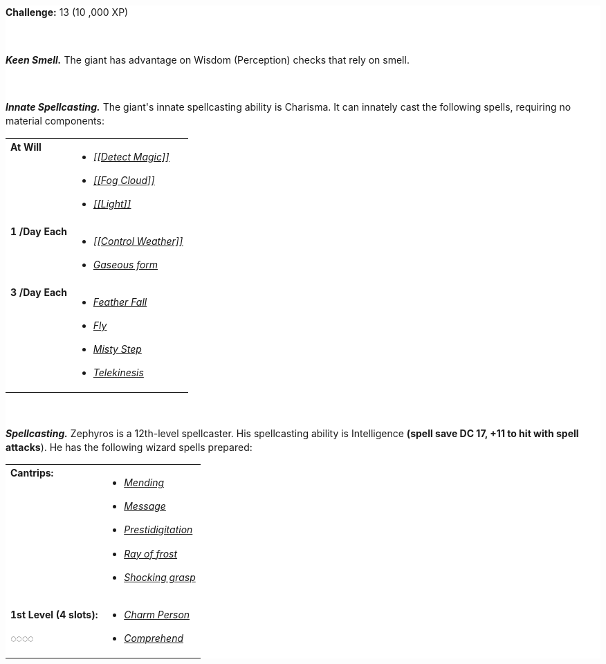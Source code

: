 <strong>Challenge:</strong> 13 (10 ,000 XP)</p><p> </p><p><em><strong>Keen Smell.</strong></em> The giant has advantage on Wisdom (Perception) checks that rely on smell.</p><p> </p><p><em><strong>Innate Spellcasting.</strong></em> The giant's innate spellcasting ability is Charisma. It can innately cast the following spells, requiring no material components:</p><table><tbody><tr class="odd"><td><strong>At Will</strong></td><td><ul><li><p><a href="onenote:SRD Reference\\Spellbook\\C-D.one#Detect Magic&amp;section-id={007039C0-7592-4988-AFCF-88060A04A402}&amp;page-id={A8A17E25-07F4-432C-81DB-0CAEE71758D6}&amp;end&amp;base-path=https://d.docs.live.net/8ef41446453a2105/Documents/Adventure Academy"><em>[[Detect Magic]]</em></a></p></li><li><p><a href="onenote:SRD Reference\\Spellbook\\E-F.one#Fog Cloud&amp;section-id={9D76DF92-D437-4006-8BCF-40C1CDF7C609}&amp;page-id={C18F20B3-7F1D-47C3-923C-303005967B4E}&amp;end&amp;base-path=https://d.docs.live.net/8ef41446453a2105/Documents/Adventure Academy"><em>[[Fog Cloud]]</em></a></p></li><li><p><a href="onenote:SRD Reference\\Spellbook\\K-L.one#Light&amp;section-id={E6013151-7999-48AF-9788-BE421906DB3B}&amp;page-id={FFA4B616-A5FE-46DE-AFD5-FCF3E7E07718}&amp;end&amp;base-path=https://d.docs.live.net/8ef41446453a2105/Documents/Adventure Academy"><em>[[Light]]</em></a></p></li></ul></td></tr><tr class="even"><td><strong>1 /Day Each</strong></td><td><ul><li><p><a href="onenote:SRD Reference\\Spellbook\\C-D.one#Control Weather&amp;section-id={007039C0-7592-4988-AFCF-88060A04A402}&amp;page-id={9D650C19-71F7-43CB-98AA-F5B2C5793F5E}&amp;end&amp;base-path=https://d.docs.live.net/8ef41446453a2105/Documents/Adventure Academy"><em>[[Control Weather]]</em></a></p></li><li><p><a href="onenote:SRD Reference\\Spellbook\\G-H.one#Gaseous Form&amp;section-id={3A8266A7-F954-4B90-A376-DA6497C75ED3}&amp;page-id={71AF3E7E-4C34-4985-81A0-5E086F5058D5}&amp;end&amp;base-path=https://d.docs.live.net/8ef41446453a2105/Documents/Adventure Academy"><em>Gaseous form</em></a></p></li></ul></td></tr><tr class="odd"><td><strong>3 /Day Each</strong></td><td><ul><li><p><a href="onenote:SRD Reference\\Spellbook\\E-F.one#Feather Fall&amp;section-id={9D76DF92-D437-4006-8BCF-40C1CDF7C609}&amp;page-id={B3802D26-78DB-4336-8C35-D9C9391CCEEA}&amp;end&amp;base-path=https://d.docs.live.net/8ef41446453a2105/Documents/Adventure Academy"><em>Feather Fall</em></a></p></li><li><p><a href="onenote:SRD Reference\\Spellbook\\E-F.one#Fly&amp;section-id={9D76DF92-D437-4006-8BCF-40C1CDF7C609}&amp;page-id={438677D9-1DA2-403A-B0F2-15A92E88EF91}&amp;end&amp;base-path=https://d.docs.live.net/8ef41446453a2105/Documents/Adventure Academy"><em>Fly</em></a></p></li><li><p><a href="onenote:SRD Reference\\Spellbook\\M-N.one#Misty Step&amp;section-id={EEF38EE0-5EFC-4A47-9C2E-367214925D15}&amp;page-id={0FE75B54-CF92-41BA-80ED-066FA56BE961}&amp;end&amp;base-path=https://d.docs.live.net/8ef41446453a2105/Documents/Adventure Academy"><em>Misty Step</em></a></p></li><li><p><a href="onenote:SRD Reference\\Spellbook\\S-T.one#Telekinesis&amp;section-id={F367AE4A-1175-4CCE-BA3F-A099683090F9}&amp;page-id={81CA5070-ED97-403A-9439-01C23D0CC7DE}&amp;end&amp;base-path=https://d.docs.live.net/8ef41446453a2105/Documents/Adventure Academy"><em>Telekinesis</em></a></p></li></ul></td></tr></tbody></table><p> </p><p><em><strong>Spellcasting.</strong></em> Zephyros is a 12th-level spellcaster. His spellcasting ability is Intelligence <strong>(spell save DC 17, +11 to hit with spell attacks</strong>). He has the following wizard spells prepared:</p><table><tbody><tr class="odd"><td><strong>Cantrips:</strong></td><td><ul><li><p><a href="onenote:SRD Reference\\Spellbook\\M-N.one#Mending&amp;section-id={EEF38EE0-5EFC-4A47-9C2E-367214925D15}&amp;page-id={6BE5667D-9CCF-4DAD-8828-A16B981DBC36}&amp;end&amp;base-path=https://d.docs.live.net/8ef41446453a2105/Documents/Adventure Academy"><em>Mending</em></a></p></li><li><p><a href="onenote:SRD Reference\\Spellbook\\M-N.one#Message&amp;section-id={EEF38EE0-5EFC-4A47-9C2E-367214925D15}&amp;page-id={3EC7E688-3B6B-400E-A41F-CD86E81CB034}&amp;end&amp;base-path=https://d.docs.live.net/8ef41446453a2105/Documents/Adventure Academy"><em>Message</em></a></p></li><li><p><a href="onenote:SRD Reference\\Spellbook\\O-P.one#Prestidigitation&amp;section-id={DB04CEA8-E926-4D06-9A7A-CB0AD7D8E13F}&amp;page-id={1AC9A141-6A63-4146-A87D-213BD7004BDD}&amp;end&amp;base-path=https://d.docs.live.net/8ef41446453a2105/Documents/Adventure Academy"><em>Prestidigitation</em></a></p></li><li><p><a href="onenote:SRD Reference\\Spellbook\\Q-R.one#Ray of Frost&amp;section-id={AF883F1D-C3F1-47DB-AA89-FFC1EC85B153}&amp;page-id={80DD45C3-2C97-4DDC-BD78-B5DC4F4F0E17}&amp;end&amp;base-path=https://d.docs.live.net/8ef41446453a2105/Documents/Adventure Academy"><em>Ray of frost</em></a></p></li><li><p><a href="onenote:SRD Reference\\Spellbook\\S-T.one#Shocking Grasp&amp;section-id={F367AE4A-1175-4CCE-BA3F-A099683090F9}&amp;page-id={0D5E9009-477E-4E03-8C4F-2F431F93C8EC}&amp;end&amp;base-path=https://d.docs.live.net/8ef41446453a2105/Documents/Adventure Academy"><em>Shocking grasp</em></a></p></li></ul></td></tr><tr class="even"><td><p><strong>1st Level (4 slots):</strong></p><p><strong>◌◌◌◌</strong></p></td><td><ul><li><p><a href="onenote:SRD Reference\\Spellbook\\C-D.one#Charm Person&amp;section-id={007039C0-7592-4988-AFCF-88060A04A402}&amp;page-id={6D35E2A4-C05A-4407-B3FE-B71D7187D880}&amp;end&amp;base-path=https://d.docs.live.net/8ef41446453a2105/Documents/Adventure Academy"><em>Charm Person</em></a></p></li><li><p><a href="onenote:SRD Reference\\Spellbook\\C-D.one#Comprehend Languages&amp;section-id={007039C0-7592-4988-AFCF-88060A04A402}&amp;page-id={A0E1AE51-713C-4E74-AC81-A995A12F7B85}&amp;end&amp;base-path=https://d.docs.live.net/8ef41446453a2105/Documents/Adventure Academy"><em>Comprehend